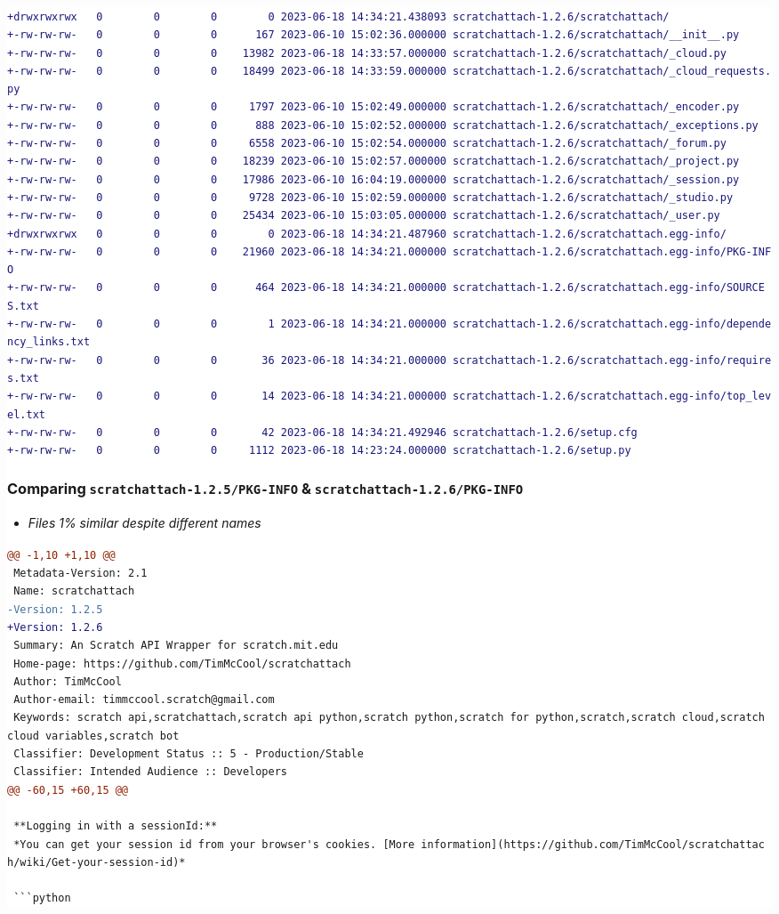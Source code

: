 ```diff
+drwxrwxrwx   0        0        0        0 2023-06-18 14:34:21.438093 scratchattach-1.2.6/scratchattach/
+-rw-rw-rw-   0        0        0      167 2023-06-10 15:02:36.000000 scratchattach-1.2.6/scratchattach/__init__.py
+-rw-rw-rw-   0        0        0    13982 2023-06-18 14:33:57.000000 scratchattach-1.2.6/scratchattach/_cloud.py
+-rw-rw-rw-   0        0        0    18499 2023-06-18 14:33:59.000000 scratchattach-1.2.6/scratchattach/_cloud_requests.py
+-rw-rw-rw-   0        0        0     1797 2023-06-10 15:02:49.000000 scratchattach-1.2.6/scratchattach/_encoder.py
+-rw-rw-rw-   0        0        0      888 2023-06-10 15:02:52.000000 scratchattach-1.2.6/scratchattach/_exceptions.py
+-rw-rw-rw-   0        0        0     6558 2023-06-10 15:02:54.000000 scratchattach-1.2.6/scratchattach/_forum.py
+-rw-rw-rw-   0        0        0    18239 2023-06-10 15:02:57.000000 scratchattach-1.2.6/scratchattach/_project.py
+-rw-rw-rw-   0        0        0    17986 2023-06-10 16:04:19.000000 scratchattach-1.2.6/scratchattach/_session.py
+-rw-rw-rw-   0        0        0     9728 2023-06-10 15:02:59.000000 scratchattach-1.2.6/scratchattach/_studio.py
+-rw-rw-rw-   0        0        0    25434 2023-06-10 15:03:05.000000 scratchattach-1.2.6/scratchattach/_user.py
+drwxrwxrwx   0        0        0        0 2023-06-18 14:34:21.487960 scratchattach-1.2.6/scratchattach.egg-info/
+-rw-rw-rw-   0        0        0    21960 2023-06-18 14:34:21.000000 scratchattach-1.2.6/scratchattach.egg-info/PKG-INFO
+-rw-rw-rw-   0        0        0      464 2023-06-18 14:34:21.000000 scratchattach-1.2.6/scratchattach.egg-info/SOURCES.txt
+-rw-rw-rw-   0        0        0        1 2023-06-18 14:34:21.000000 scratchattach-1.2.6/scratchattach.egg-info/dependency_links.txt
+-rw-rw-rw-   0        0        0       36 2023-06-18 14:34:21.000000 scratchattach-1.2.6/scratchattach.egg-info/requires.txt
+-rw-rw-rw-   0        0        0       14 2023-06-18 14:34:21.000000 scratchattach-1.2.6/scratchattach.egg-info/top_level.txt
+-rw-rw-rw-   0        0        0       42 2023-06-18 14:34:21.492946 scratchattach-1.2.6/setup.cfg
+-rw-rw-rw-   0        0        0     1112 2023-06-18 14:23:24.000000 scratchattach-1.2.6/setup.py
```

### Comparing `scratchattach-1.2.5/PKG-INFO` & `scratchattach-1.2.6/PKG-INFO`

 * *Files 1% similar despite different names*

```diff
@@ -1,10 +1,10 @@
 Metadata-Version: 2.1
 Name: scratchattach
-Version: 1.2.5
+Version: 1.2.6
 Summary: An Scratch API Wrapper for scratch.mit.edu
 Home-page: https://github.com/TimMcCool/scratchattach
 Author: TimMcCool
 Author-email: timmccool.scratch@gmail.com
 Keywords: scratch api,scratchattach,scratch api python,scratch python,scratch for python,scratch,scratch cloud,scratch cloud variables,scratch bot
 Classifier: Development Status :: 5 - Production/Stable
 Classifier: Intended Audience :: Developers
@@ -60,15 +60,15 @@
 
 **Logging in with a sessionId:**
 *You can get your session id from your browser's cookies. [More information](https://github.com/TimMcCool/scratchattach/wiki/Get-your-session-id)*
 
 ```python
```